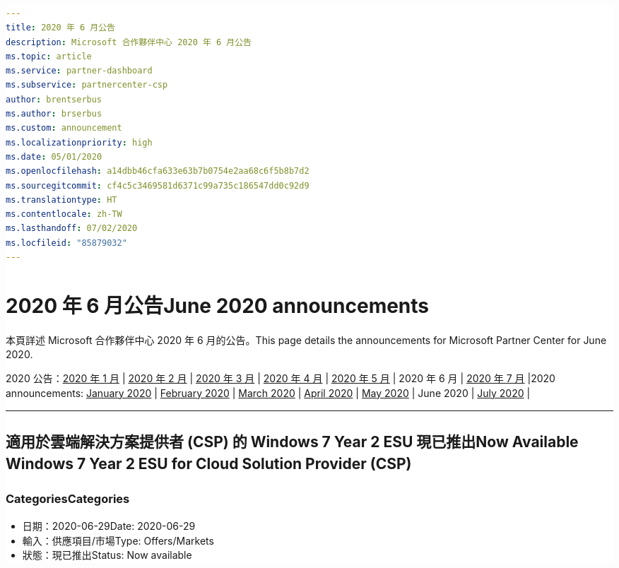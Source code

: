 ```yaml
---
title: 2020 年 6 月公告
description: Microsoft 合作夥伴中心 2020 年 6 月公告
ms.topic: article
ms.service: partner-dashboard
ms.subservice: partnercenter-csp
author: brentserbus
ms.author: brserbus
ms.custom: announcement
ms.localizationpriority: high
ms.date: 05/01/2020
ms.openlocfilehash: a14dbb46cfa633e63b7b0754e2aa68c6f5b8b7d2
ms.sourcegitcommit: cf4c5c3469581d6371c99a735c186547dd0c92d9
ms.translationtype: HT
ms.contentlocale: zh-TW
ms.lasthandoff: 07/02/2020
ms.locfileid: "85879032"
---
```

# <a name="june-2020-announcements"></a><span data-ttu-id="9e7f6-103">2020 年 6 月公告</span><span class="sxs-lookup"><span data-stu-id="9e7f6-103">June 2020 announcements</span></span>

<span data-ttu-id="9e7f6-104">本頁詳述 Microsoft 合作夥伴中心 2020 年 6 月的公告。</span><span class="sxs-lookup"><span data-stu-id="9e7f6-104">This page details the announcements for Microsoft Partner Center for June 2020.</span></span>

<span data-ttu-id="9e7f6-105">2020 公告：[2020 年 1 月](2020-january.md) | [2020 年 2 月](2020-february.md) | [2020 年 3 月](2020-march.md) | [2020 年 4 月](2020-april.md) | [2020 年 5 月](2020-may.md) | 2020 年 6 月 | [2020 年 7 月](2020-july.md) |</span><span class="sxs-lookup"><span data-stu-id="9e7f6-105">2020 announcements: [January 2020](2020-january.md) | [February 2020](2020-february.md) | [March 2020](2020-march.md) | [April 2020](2020-april.md) | [May 2020](2020-may.md) | June 2020 | [July 2020](2020-july.md) |</span></span>

_______________
## <a name="now-available-windows-7-year-2-esu-for-cloud-solution-provider-csp"></a><a name="6"></a><span data-ttu-id="9e7f6-106">適用於雲端解決方案提供者 (CSP) 的 Windows 7 Year 2 ESU 現已推出</span><span class="sxs-lookup"><span data-stu-id="9e7f6-106">Now Available Windows 7 Year 2 ESU for Cloud Solution Provider (CSP)</span></span>

### <a name="categories"></a><span data-ttu-id="9e7f6-107">Categories</span><span class="sxs-lookup"><span data-stu-id="9e7f6-107">Categories</span></span>

- <span data-ttu-id="9e7f6-108">日期：2020-06-29</span><span class="sxs-lookup"><span data-stu-id="9e7f6-108">Date: 2020-06-29</span></span>
- <span data-ttu-id="9e7f6-109">輸入：供應項目/市場</span><span class="sxs-lookup"><span data-stu-id="9e7f6-109">Type: Offers/Markets</span></span>
- <span data-ttu-id="9e7f6-110">狀態：現已推出</span><span class="sxs-lookup"><span data-stu-id="9e7f6-110">Status: Now available</span></span>
